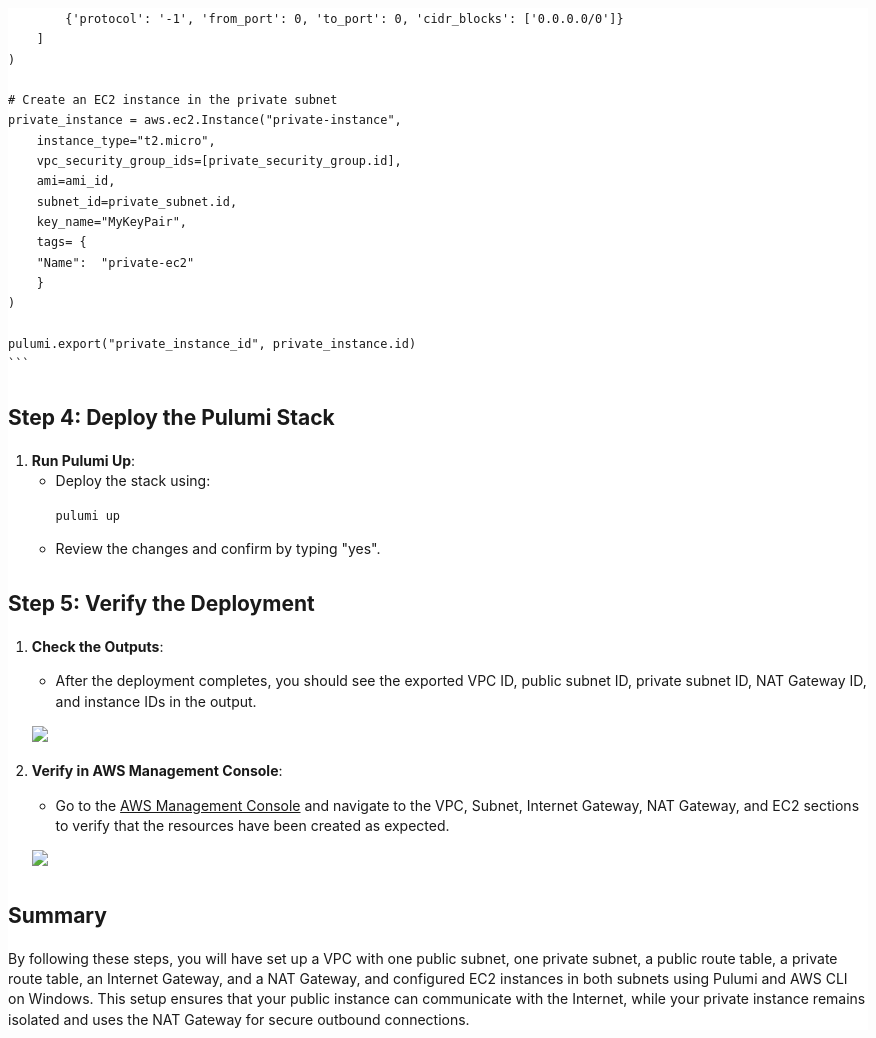             {'protocol': '-1', 'from_port': 0, 'to_port': 0, 'cidr_blocks': ['0.0.0.0/0']}
        ]
    )

    # Create an EC2 instance in the private subnet
    private_instance = aws.ec2.Instance("private-instance",
        instance_type="t2.micro",
        vpc_security_group_ids=[private_security_group.id],
        ami=ami_id,
        subnet_id=private_subnet.id,
        key_name="MyKeyPair",
        tags= {
        "Name":  "private-ec2"
        }
    )

    pulumi.export("private_instance_id", private_instance.id)
    ```

## Step 4: Deploy the Pulumi Stack

1. **Run Pulumi Up**:
   - Deploy the stack using:
     ```sh
     pulumi up
     ```
   - Review the changes and confirm by typing "yes".

## Step 5: Verify the Deployment

1. **Check the Outputs**:
   - After the deployment completes, you should see the exported VPC ID, public subnet ID, private subnet ID, NAT Gateway ID, and instance IDs in the output.

   ![](https://github.com/Konami33/poridhi.io.intern/blob/main/PULUMI/PULUMI%20python/lab-3/images/1.png?raw=true)

2. **Verify in AWS Management Console**:
   - Go to the [AWS Management Console](https://aws.amazon.com/console/) and navigate to the VPC, Subnet, Internet Gateway, NAT Gateway, and EC2 sections to verify that the resources have been created as expected.

   ![](https://github.com/Konami33/poridhi.io.intern/blob/main/PULUMI/PULUMI%20python/lab-3/images/res.png?raw=true)

## Summary

By following these steps, you will have set up a VPC with one public subnet, one private subnet, a public route table, a private route table, an Internet Gateway, and a NAT Gateway, and configured EC2 instances in both subnets using Pulumi and AWS CLI on Windows. This setup ensures that your public instance can communicate with the Internet, while your private instance remains isolated and uses the NAT Gateway for secure outbound connections.